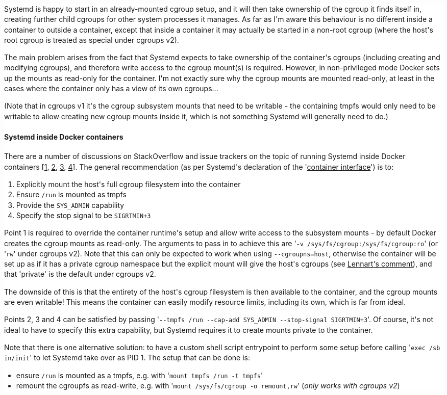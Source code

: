 Systemd is happy to start in an already-mounted cgroup setup, and it will then take ownership of the cgroup it finds itself in, creating further child cgroups for other system processes it manages.
As far as I'm aware this behaviour is no different inside a container to outside a container, except that inside a container it may actually be started in a non-root cgroup (where the host's root cgroup is treated as special under cgroups v2).

The main problem arises from the fact that Systemd expects to take ownership of the container's cgroups (including creating and modifying cgroups), and therefore write access to the cgroup mount(s) is required.
However, in non-privileged mode Docker sets up the mounts as read-only for the container.
I'm not exactly sure why the cgroup mounts are mounted read-only, at least in the cases where the container only has a view of its own cgroups...

(Note that in cgroups v1 it's the cgroup subsystem mounts that need to be writable - the containing tmpfs would only need to be writable to allow creating new cgroup mounts inside it, which is not something Systemd will generally need to do.)


#### Systemd inside Docker containers

There are a number of discussions on StackOverflow and issue trackers on the topic of running Systemd inside Docker containers [[1](https://github.com/moby/moby/issues/18796), [2](https://devops.stackexchange.com/questions/1635/is-there-any-concrete-and-acceptable-solution-for-running-systemd-inside-the-doc), [3](https://github.com/moby/moby/issues/30723), [4](https://github.com/systemd/systemd/issues/1224)].
The general recommendation (as per Systemd's declaration of the '[container interface](https://systemd.io/CONTAINER_INTERFACE/)') is to:
1. Explicitly mount the host's full cgroup filesystem into the container
2. Ensure `/run` is mounted as tmpfs
3. Provide the `SYS_ADMIN` capability
4. Specify the stop signal to be `SIGRTMIN+3`

Point 1 is required to override the container runtime's setup and allow write access to the subsystem mounts - by default Docker creates the cgroup mounts as read-only.
The arguments to pass in to achieve this are '`-v /sys/fs/cgroup:/sys/fs/cgroup:ro`' (or '`rw`' under cgroups v2).
Note that this can only be expected to work when using `--cgroupns=host`, otherwise the container will be set up as if it has a private cgroup namespace but the explicit mount will give the host's cgroups (see [Lennart's comment](https://github.com/systemd/systemd/issues/19245#issuecomment-815954506)), and that 'private' is the default under cgroups v2.

The downside of this is that the entirety of the host's cgroup filesystem is then available to the container, and the cgroup mounts are even writable!
This means the container can easily modify resource limits, including its own, which is far from ideal.

Points 2, 3 and 4 can be satisfied by passing '`--tmpfs /run --cap-add SYS_ADMIN --stop-signal SIGRTMIN+3`'.
Of course, it's not ideal to have to specify this extra capability, but Systemd requires it to create mounts private to the container.

Note that there is one alternative solution: to have a custom shell script entrypoint to perform some setup before calling '`exec /sbin/init`' to let Systemd take over as PID 1.
The setup that can be done is:
- ensure `/run` is mounted as a tmpfs, e.g. with '`mount tmpfs /run -t tmpfs`'
- remount the cgroupfs as read-write, e.g. with '`mount /sys/fs/cgroup -o remount,rw`' (*only works with cgroups v2*)
